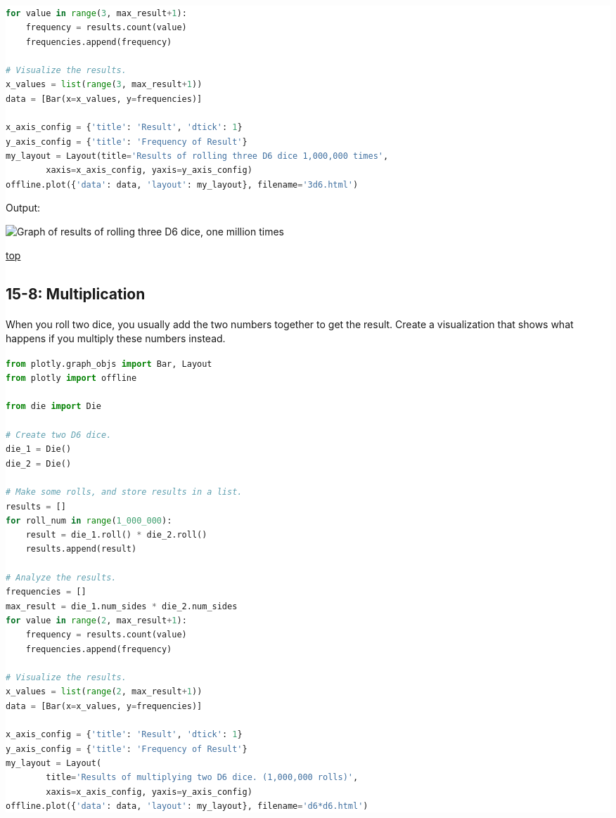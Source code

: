 ```python
for value in range(3, max_result+1):
    frequency = results.count(value)
    frequencies.append(frequency)
    
# Visualize the results.
x_values = list(range(3, max_result+1))
data = [Bar(x=x_values, y=frequencies)]

x_axis_config = {'title': 'Result', 'dtick': 1}
y_axis_config = {'title': 'Frequency of Result'}
my_layout = Layout(title='Results of rolling three D6 dice 1,000,000 times',
        xaxis=x_axis_config, yaxis=y_axis_config)
offline.plot({'data': data, 'layout': my_layout}, filename='3d6.html')
```

Output:

![Graph of results of rolling three D6 dice, one million times](../../images/solution_images/dice_visual_3d6.png)

[top](#top)

## 15-8: Multiplication

When you roll two dice, you usually add the two numbers together to get the result. Create a visualization that shows what happens if you multiply these numbers instead.

```python
from plotly.graph_objs import Bar, Layout
from plotly import offline

from die import Die

# Create two D6 dice.
die_1 = Die()
die_2 = Die()

# Make some rolls, and store results in a list.
results = []
for roll_num in range(1_000_000):
    result = die_1.roll() * die_2.roll()
    results.append(result)
    
# Analyze the results.
frequencies = []
max_result = die_1.num_sides * die_2.num_sides
for value in range(2, max_result+1):
    frequency = results.count(value)
    frequencies.append(frequency)
    
# Visualize the results.
x_values = list(range(2, max_result+1))
data = [Bar(x=x_values, y=frequencies)]

x_axis_config = {'title': 'Result', 'dtick': 1}
y_axis_config = {'title': 'Frequency of Result'}
my_layout = Layout(
        title='Results of multiplying two D6 dice. (1,000,000 rolls)',
        xaxis=x_axis_config, yaxis=y_axis_config)
offline.plot({'data': data, 'layout': my_layout}, filename='d6*d6.html')
```
